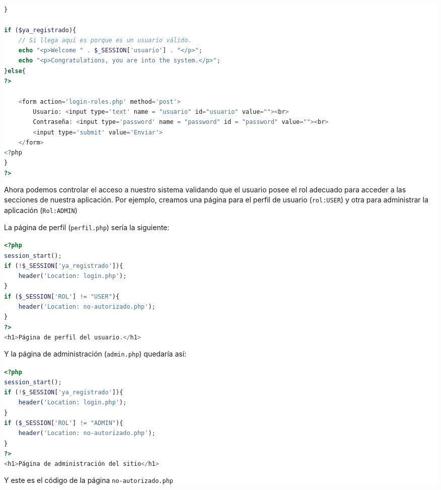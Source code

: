 ```php
}

if ($ya_registrado){
	// Si llega aqui es porque es un usuario válido.
	echo "<p>Welcome " . $_SESSION['usuario'] . "</p>";
	echo "<p>Congratulations, you are into the system.</p>";
}else{
?>
	
	<form action='login-roles.php' method='post'>
		Usuario: <input type='text' name = "usuario" id="usuario" value=""><br>
		Contraseña: <input type='password' name = "password" id = "password" value=""><br>
		<input type='submit' value='Enviar'>
	</form>
<?php
}
?>
```

Ahora podemos controlar el acceso a nuestro sistema validando que el usuario posee el rol adecuado para acceder a las secciones de nuestra aplicación. Por ejemplo, creamos una página para el perfil de usuario (`rol:USER`) y otra para administrar la aplicación (`Rol:ADMIN`)

La página de perfil (`perfil.php`) sería la siguiente:

```php
<?php
session_start();
if (!$_SESSION['ya_registrado']){
	header('Location: login.php');
}
if ($_SESSION['ROL'] != "USER"){
	header('Location: no-autorizado.php');
}
?>
<h1>Página de perfil del usuario.</h1>
```

Y la página de administración (`admin.php`) quedaría así:

```php
<?php
session_start();
if (!$_SESSION['ya_registrado']){
	header('Location: login.php');
}
if ($_SESSION['ROL'] != "ADMIN"){
	header('Location: no-autorizado.php');
}
?>
<h1>Página de administración del sitio</h1>
```

Y este es el código de la página `no-autorizado.php`
